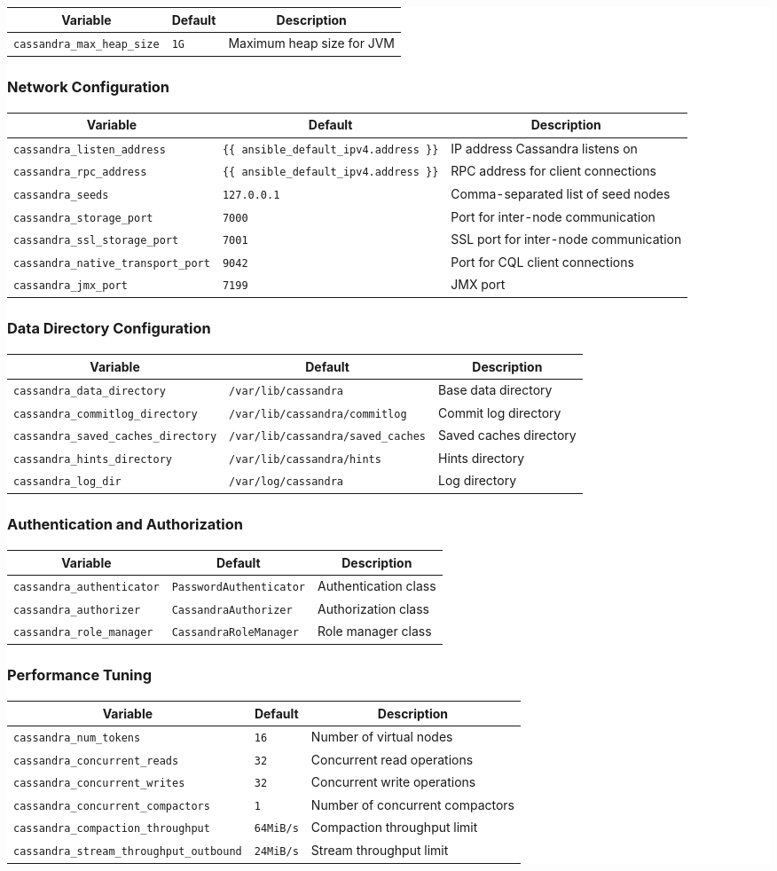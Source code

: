 | Variable | Default | Description |
|----------|---------|-------------|
| `cassandra_max_heap_size` | `1G` | Maximum heap size for JVM |

### Network Configuration

| Variable | Default | Description |
|----------|---------|-------------|
| `cassandra_listen_address` | `{{ ansible_default_ipv4.address }}` | IP address Cassandra listens on |
| `cassandra_rpc_address` | `{{ ansible_default_ipv4.address }}` | RPC address for client connections |
| `cassandra_seeds` | `127.0.0.1` | Comma-separated list of seed nodes |
| `cassandra_storage_port` | `7000` | Port for inter-node communication |
| `cassandra_ssl_storage_port` | `7001` | SSL port for inter-node communication |
| `cassandra_native_transport_port` | `9042` | Port for CQL client connections |
| `cassandra_jmx_port` | `7199` | JMX port |

### Data Directory Configuration

| Variable | Default | Description |
|----------|---------|-------------|
| `cassandra_data_directory` | `/var/lib/cassandra` | Base data directory |
| `cassandra_commitlog_directory` | `/var/lib/cassandra/commitlog` | Commit log directory |
| `cassandra_saved_caches_directory` | `/var/lib/cassandra/saved_caches` | Saved caches directory |
| `cassandra_hints_directory` | `/var/lib/cassandra/hints` | Hints directory |
| `cassandra_log_dir` | `/var/log/cassandra` | Log directory |

### Authentication and Authorization

| Variable | Default | Description |
|----------|---------|-------------|
| `cassandra_authenticator` | `PasswordAuthenticator` | Authentication class |
| `cassandra_authorizer` | `CassandraAuthorizer` | Authorization class |
| `cassandra_role_manager` | `CassandraRoleManager` | Role manager class |

### Performance Tuning

| Variable | Default | Description |
|----------|---------|-------------|
| `cassandra_num_tokens` | `16` | Number of virtual nodes |
| `cassandra_concurrent_reads` | `32` | Concurrent read operations |
| `cassandra_concurrent_writes` | `32` | Concurrent write operations |
| `cassandra_concurrent_compactors` | `1` | Number of concurrent compactors |
| `cassandra_compaction_throughput` | `64MiB/s` | Compaction throughput limit |
| `cassandra_stream_throughput_outbound` | `24MiB/s` | Stream throughput limit |
